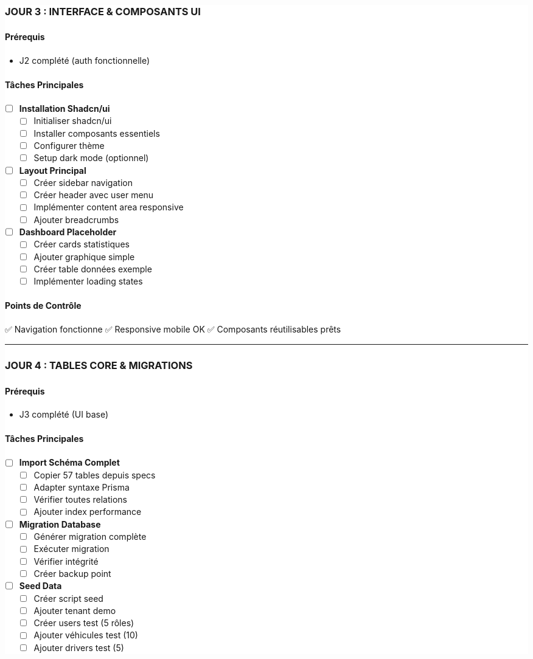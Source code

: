 ### **JOUR 3 : INTERFACE & COMPOSANTS UI**

#### Prérequis

- J2 complété (auth fonctionnelle)

#### Tâches Principales

- [ ] **Installation Shadcn/ui**
  - [ ] Initialiser shadcn/ui
  - [ ] Installer composants essentiels
  - [ ] Configurer thème
  - [ ] Setup dark mode (optionnel)

- [ ] **Layout Principal**
  - [ ] Créer sidebar navigation
  - [ ] Créer header avec user menu
  - [ ] Implémenter content area responsive
  - [ ] Ajouter breadcrumbs

- [ ] **Dashboard Placeholder**
  - [ ] Créer cards statistiques
  - [ ] Ajouter graphique simple
  - [ ] Créer table données exemple
  - [ ] Implémenter loading states

#### Points de Contrôle

✅ Navigation fonctionne
✅ Responsive mobile OK
✅ Composants réutilisables prêts

---

### **JOUR 4 : TABLES CORE & MIGRATIONS**

#### Prérequis

- J3 complété (UI base)

#### Tâches Principales

- [ ] **Import Schéma Complet**
  - [ ] Copier 57 tables depuis specs
  - [ ] Adapter syntaxe Prisma
  - [ ] Vérifier toutes relations
  - [ ] Ajouter index performance

- [ ] **Migration Database**
  - [ ] Générer migration complète
  - [ ] Exécuter migration
  - [ ] Vérifier intégrité
  - [ ] Créer backup point

- [ ] **Seed Data**
  - [ ] Créer script seed
  - [ ] Ajouter tenant demo
  - [ ] Créer users test (5 rôles)
  - [ ] Ajouter véhicules test (10)
  - [ ] Ajouter drivers test (5)
